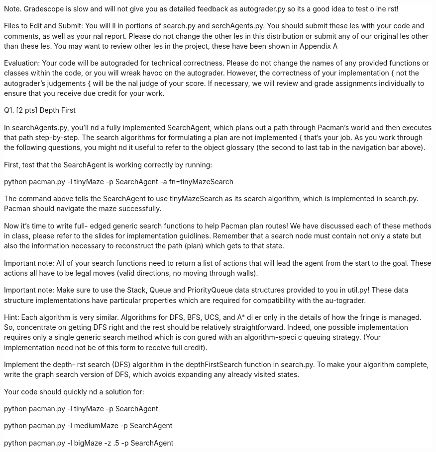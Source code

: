 Note. Gradescope is slow and will not give you as detailed feedback as autograder.py so its a good idea to test o ine rst!

Files to Edit and Submit: You will ll in portions of search.py and serchAgents.py. You should submit these les with your code and comments, as well as your nal report. Please do not change the other les in this distribution or submit any of our original les other than these les. You may want to review other les in the project, these have been shown in Appendix A

Evaluation: Your code will be autograded for technical correctness. Please do not change the names of any provided functions or classes within the code, or you will wreak havoc on the autograder. However, the correctness of your implementation { not the autograder’s judgements { will be the nal judge of your score. If necessary, we will review and grade assignments individually to ensure that you receive due credit for your work.

Q1. [2 pts] Depth First

In searchAgents.py, you’ll nd a fully implemented SearchAgent, which plans out a path through Pacman’s world and then executes that path step-by-step. The search algorithms for formulating a plan are not implemented { that’s your job. As you work through the following questions, you might nd it useful to refer to the object glossary (the second to last tab in the navigation bar above).

First, test that the SearchAgent is working correctly by running:

python pacman.py -l tinyMaze -p SearchAgent -a fn=tinyMazeSearch

The command above tells the SearchAgent to use tinyMazeSearch as its search algorithm, which is implemented in search.py. Pacman should navigate the maze successfully.

Now it’s time to write full- edged generic search functions to help Pacman plan routes! We have discussed each of these methods in class, please refer to the slides for implementation guidlines. Remember that a search node must contain not only a state but also the information necessary to reconstruct the path (plan) which gets to that state.

Important note: All of your search functions need to return a list of actions that will lead the agent from the start to the goal. These actions all have to be legal moves (valid directions, no moving through walls).

Important note: Make sure to use the Stack, Queue and PriorityQueue data structures provided to you in util.py! These data structure implementations have particular properties which are required for compatibility with the au-tograder.

Hint: Each algorithm is very similar. Algorithms for DFS, BFS, UCS, and A* di er only in the details of how the fringe is managed. So, concentrate on getting DFS right and the rest should be relatively straightforward. Indeed, one possible implementation requires only a single generic search method which is con gured with an algorithm-speci c queuing strategy. (Your implementation need not be of this form to receive full credit).

Implement the depth- rst search (DFS) algorithm in the depthFirstSearch function in search.py. To make your algorithm complete, write the graph search version of DFS, which avoids expanding any already visited states.

Your code should quickly nd a solution for:

python pacman.py -l tinyMaze -p SearchAgent

python pacman.py -l mediumMaze -p SearchAgent

python pacman.py -l bigMaze -z .5 -p SearchAgent
